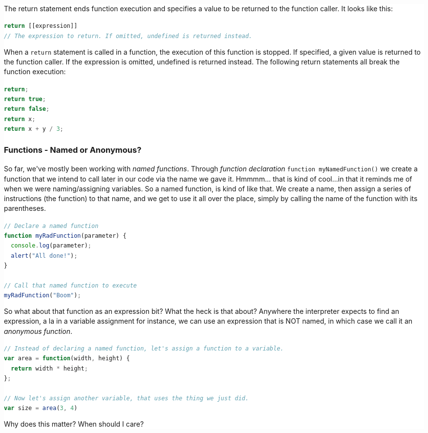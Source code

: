 The return statement ends function execution and specifies a value to be returned to the function caller. It looks like this:

```javascript
return [[expression]]
// The expression to return. If omitted, undefined is returned instead.
```

When a ```return``` statement is called in a function, the execution of this function is stopped. If specified, a given value is returned to the function caller. If the expression is omitted, undefined is returned instead. The following return statements all break the function execution:

```javascript
return;
return true;
return false;
return x;
return x + y / 3;
```

### Functions - Named or Anonymous?

So far, we've mostly been working with *named functions*. Through *function declaration* ```function myNamedFunction()``` we create a function that we intend to call later in our code via the name we gave it. Hmmmm... that is kind of cool...in that it reminds me of when we were naming/assigning variables. So a named function, is kind of like that. We create a name, then assign a series of instructions (the function) to that name, and we get to use it all over the place, simply by calling the name of the function with its parentheses.

```javascript
// Declare a named function
function myRadFunction(parameter) {
  console.log(parameter);
  alert("All done!");
}

// Call that named function to execute
myRadFunction("Boom");
```

So what about that function as an expression bit? What the heck is that about? Anywhere the interpreter expects to find an expression, a la in a variable assignment for instance, we can use an expression that is NOT named, in which case we call it an *anonymous function*.

```javascript
// Instead of declaring a named function, let's assign a function to a variable.
var area = function(width, height) {
  return width * height;
};

// Now let's assign another variable, that uses the thing we just did.
var size = area(3, 4)
```

Why does this matter? When should I care?
